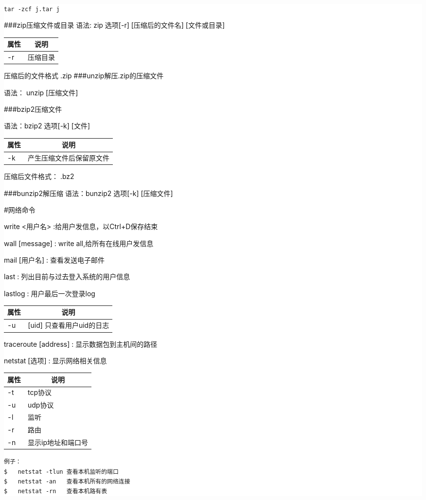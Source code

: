 ```
tar -zcf j.tar j
```     
###zip压缩文件或目录
语法: zip 选项[-r] [压缩后的文件名] [文件或目录]


属性 | 说明
-----|-----
-r | 压缩目录

压缩后的文件格式 .zip
###unzip解压.zip的压缩文件
    
语法： unzip [压缩文件]

###bzip2压缩文件
 
语法：bzip2 选项[-k] [文件]

属性 | 说明
-----|-----
-k | 产生压缩文件后保留原文件
压缩后文件格式： .bz2

###bunzip2解压缩
语法：bunzip2 选项[-k] [压缩文件]
    



#网络命令

write <用户名> :给用户发信息，以Ctrl+D保存结束

wall [message] : write all,给所有在线用户发信息

mail [用户名] : 查看发送电子邮件 

last : 列出目前与过去登入系统的用户信息

lastlog : 用户最后一次登录log

属性 | 说明
-----|-----
-u | [uid] 只查看用户uid的日志

traceroute [address] : 显示数据包到主机间的路径

netstat [选项] : 显示网络相关信息

属性 | 说明
-----|-----
-t | tcp协议
-u | udp协议
-l | 监听
-r | 路由
-n | 显示ip地址和端口号

```
例子：
$   netstat -tlun 查看本机监听的端口
$   netstat -an   查看本机所有的网络连接
$   netstat -rn   查看本机路有表
```
